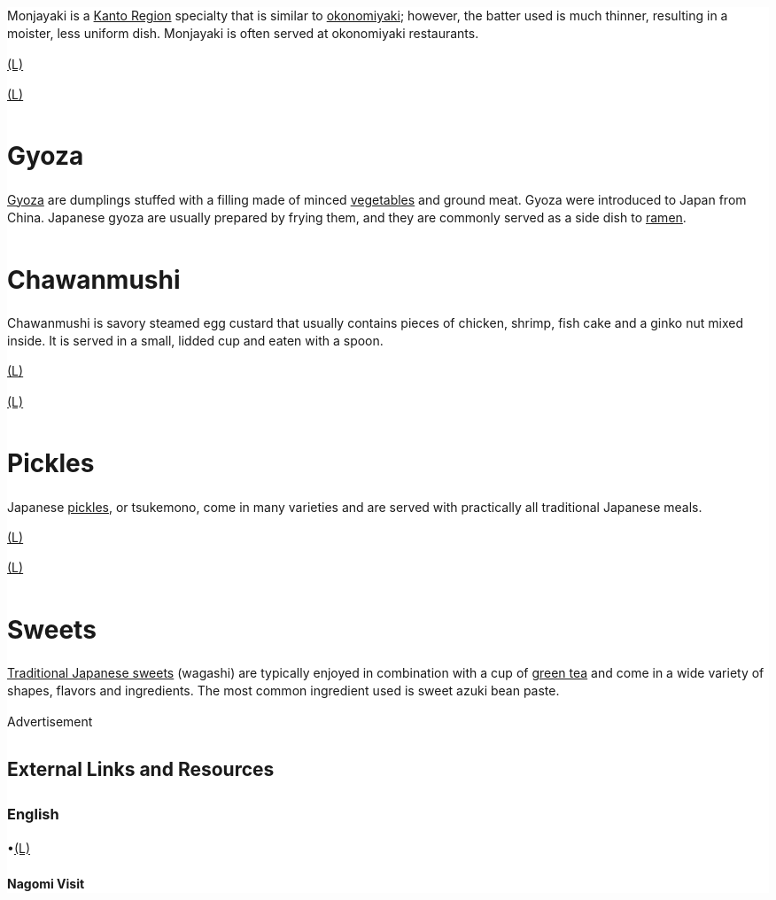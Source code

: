 Monjayaki is a [Kanto Region](https://www.japan-guide.com/list/e1103.html) specialty that is similar to [okonomiyaki](https://www.japan-guide.com/r/e100.html); however, the batter used is much thinner, resulting in a moister, less uniform dish. Monjayaki is often served at okonomiyaki restaurants.

[(L)](https://www.japan-guide.com/r/e107.html)

[(L)](https://www.japan-guide.com/r/e107.html)

# Gyoza

[Gyoza](https://www.japan-guide.com/r/e107.html) are dumplings stuffed with a filling made of minced [vegetables](https://www.japan-guide.com/e/e2346.html) and ground meat. Gyoza were introduced to Japan from China. Japanese gyoza are usually prepared by frying them, and they are commonly served as a side dish to [ramen](https://www.japan-guide.com/e/e2042.html).

# Chawanmushi

Chawanmushi is savory steamed egg custard that usually contains pieces of chicken, shrimp, fish cake and a ginko nut mixed inside. It is served in a small, lidded cup and eaten with a spoon.

[(L)](https://www.japan-guide.com/e/e2349.html)

[(L)](https://www.japan-guide.com/e/e2349.html)

# Pickles

Japanese [pickles](https://www.japan-guide.com/e/e2349.html), or tsukemono, come in many varieties and are served with practically all traditional Japanese meals.

[(L)](https://www.japan-guide.com/e/e2312.html)

[(L)](https://www.japan-guide.com/e/e2312.html)

# Sweets

[Traditional Japanese sweets](https://www.japan-guide.com/e/e2312.html) (wagashi) are typically enjoyed in combination with a cup of [green tea](https://www.japan-guide.com/e/e2041.html) and come in a wide variety of shapes, flavors and ingredients. The most common ingredient used is sweet azuki bean paste.

Advertisement

## External Links and Resources

### English

•[(L)](https://www.japan-guide.com/link.html?/e/e2035.html+english+nagomi+1+1+0+http://www.japan-guide.com/ad/nagomi/+)

#### Nagomi Visit
